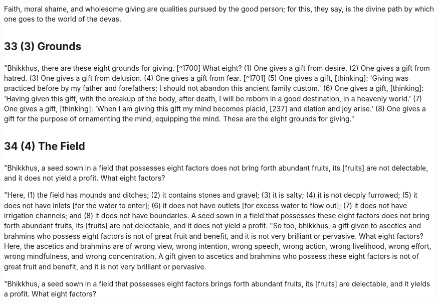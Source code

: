 Faith, moral shame, and wholesome giving are qualities pursued by the good person; for this, they say, is the divine path by which one goes to the world of the devas.

## 33 (3) Grounds

"Bhikkhus, there are these eight grounds for giving. [^1700] What eight? (1) One gives a gift from desire. (2) One gives a gift from hatred. (3) One gives a gift from delusion. (4) One gives a gift from fear. [^1701] (5) One gives a gift, [thinking]: 'Giving was practiced before by my father and forefathers; I should not abandon this ancient family custom.' (6) One gives a gift, [thinking]: 'Having given this gift, with the breakup of the body, after death, I will be reborn in a good destination, in a heavenly world.' (7) One gives a gift, [thinking]: 'When I am giving this gift my mind becomes placid, [237] and elation and joy arise.' (8) One gives a gift for the purpose of ornamenting the mind, equipping the mind. These are the eight grounds for giving."

## 34 (4) The Field

"Bhikkhus, a seed sown in a field that possesses eight factors does not bring forth abundant fruits, its [fruits] are not delectable, and it does not yield a profit. What eight factors?

"Here, (1) the field has mounds and ditches; (2) it contains stones and gravel; (3) it is salty; (4) it is not decply furrowed; (5) it does not have inlets [for the water to enter]; (6) it does not have outlets [for excess water to flow out]; (7) it does not have irrigation channels; and (8) it does not have boundaries. A seed sown in a field that possesses these eight factors does not bring forth abundant fruits, its [fruits] are not delectable, and it does not yield a profit.
"So too, bhikkhus, a gift given to ascetics and brahmins who possess eight factors is not of great fruit and benefit, and it is not very brilliant or pervasive. What eight factors? Here, the ascetics and brahmins are of wrong view, wrong intention, wrong speech, wrong action, wrong livelihood, wrong effort, wrong mindfulness, and wrong concentration. A gift given to ascetics and brahmins who possess these eight factors is not of great fruit and benefit, and it is not very brilliant or pervasive.

"Bhikkhus, a seed sown in a field that possesses eight factors brings forth abundant fruits, its [fruits] are delectable, and it yields a profit. What eight factors?

